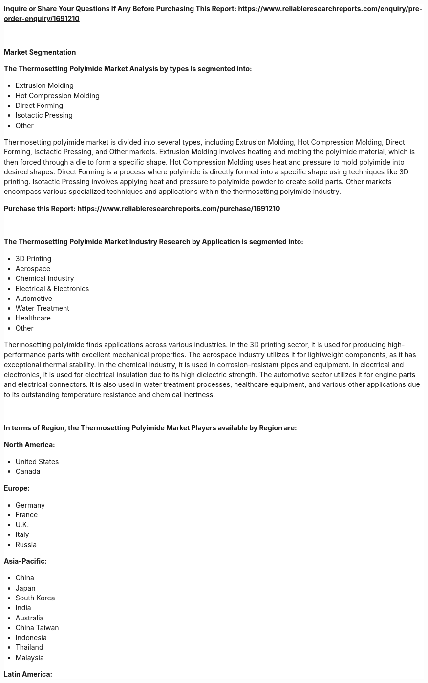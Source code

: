 <p><strong>Inquire or Share Your Questions If Any Before Purchasing This Report: <a href="https://www.reliableresearchreports.com/enquiry/pre-order-enquiry/1691210">https://www.reliableresearchreports.com/enquiry/pre-order-enquiry/1691210</a></strong></p>
<p>&nbsp;</p>
<p><strong>Market Segmentation</strong></p>
<p><strong>The Thermosetting Polyimide Market Analysis by types is segmented into:</strong></p>
<p><ul><li>Extrusion Molding</li><li>Hot Compression Molding</li><li>Direct Forming</li><li>Isotactic Pressing</li><li>Other</li></ul></p>
<p><p>Thermosetting polyimide market is divided into several types, including Extrusion Molding, Hot Compression Molding, Direct Forming, Isotactic Pressing, and Other markets. Extrusion Molding involves heating and melting the polyimide material, which is then forced through a die to form a specific shape. Hot Compression Molding uses heat and pressure to mold polyimide into desired shapes. Direct Forming is a process where polyimide is directly formed into a specific shape using techniques like 3D printing. Isotactic Pressing involves applying heat and pressure to polyimide powder to create solid parts. Other markets encompass various specialized techniques and applications within the thermosetting polyimide industry.</p></p>
<p><strong>Purchase this Report:&nbsp;<a href="https://www.reliableresearchreports.com/purchase/1691210">https://www.reliableresearchreports.com/purchase/1691210</a></strong></p>
<p>&nbsp;</p>
<p><strong>The Thermosetting Polyimide Market Industry Research by Application is segmented into:</strong></p>
<p><ul><li>3D Printing</li><li>Aerospace</li><li>Chemical Industry</li><li>Electrical & Electronics</li><li>Automotive</li><li>Water Treatment</li><li>Healthcare</li><li>Other</li></ul></p>
<p><p>Thermosetting polyimide finds applications across various industries. In the 3D printing sector, it is used for producing high-performance parts with excellent mechanical properties. The aerospace industry utilizes it for lightweight components, as it has exceptional thermal stability. In the chemical industry, it is used in corrosion-resistant pipes and equipment. In electrical and electronics, it is used for electrical insulation due to its high dielectric strength. The automotive sector utilizes it for engine parts and electrical connectors. It is also used in water treatment processes, healthcare equipment, and various other applications due to its outstanding temperature resistance and chemical inertness.</p></p>
<p>&nbsp;</p>
<p><strong>In terms of Region, the Thermosetting Polyimide Market Players available by Region are:</strong></p>
<p>
    <p> <strong> North America: </strong>
        <ul>
            <li>United States</li>
            <li>Canada</li>
        </ul>
        </p> 
    <p> <strong> Europe: </strong>
        <ul>
            <li>Germany</li>
            <li>France</li>
            <li>U.K.</li>
            <li>Italy</li>
            <li>Russia</li>
        </ul>
        </p> 
    <p> <strong> Asia-Pacific: </strong>
        <ul>
            <li>China</li>
            <li>Japan</li>
            <li>South Korea</li>
            <li>India</li>
            <li>Australia</li>
            <li>China Taiwan</li>
            <li>Indonesia</li>
            <li>Thailand</li>
            <li>Malaysia</li>
        </ul>
        </p> 
    <p> <strong> Latin America: </strong>